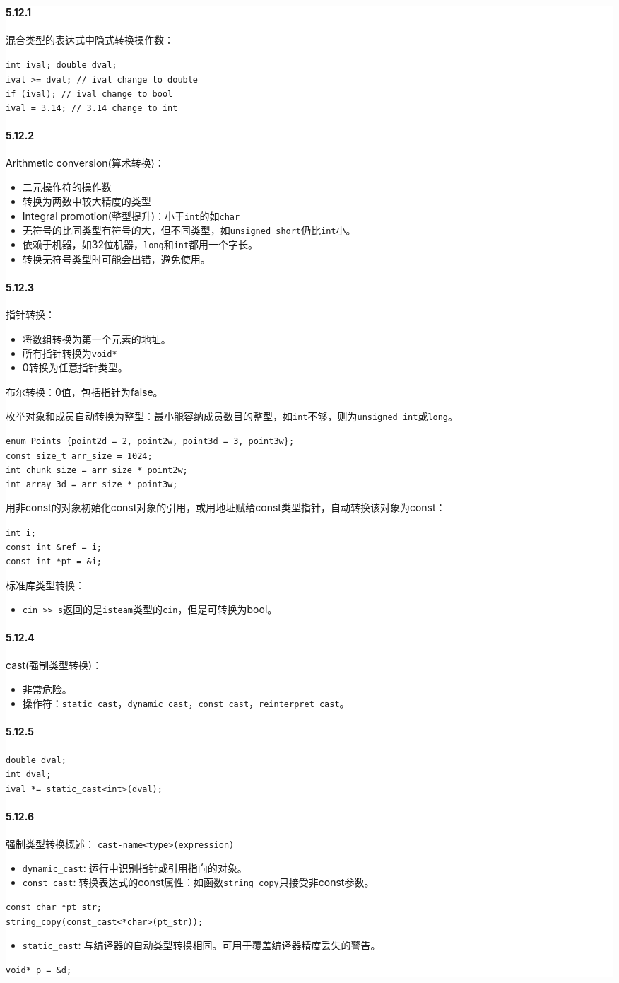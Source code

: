 #### 5.12.1
混合类型的表达式中隐式转换操作数：
```
int ival; double dval; 
ival >= dval; // ival change to double
if (ival); // ival change to bool
ival = 3.14; // 3.14 change to int
```
#### 5.12.2
Arithmetic conversion(算术转换)：
- 二元操作符的操作数
- 转换为两数中较大精度的类型
- Integral promotion(整型提升)：小于`int`的如`char`
- 无符号的比同类型有符号的大，但不同类型，如`unsigned short`仍比`int`小。
- 依赖于机器，如32位机器，`long`和`int`都用一个字长。
- 转换无符号类型时可能会出错，避免使用。

#### 5.12.3
指针转换：
- 将数组转换为第一个元素的地址。  
- 所有指针转换为`void*`
- 0转换为任意指针类型。

布尔转换：0值，包括指针为false。  

枚举对象和成员自动转换为整型：最小能容纳成员数目的整型，如`int`不够，则为`unsigned int`或`long`。  
```
enum Points {point2d = 2, point2w, point3d = 3, point3w}; 
const size_t arr_size = 1024; 
int chunk_size = arr_size * point2w; 
int array_3d = arr_size * point3w; 
```

用非const的对象初始化const对象的引用，或用地址赋给const类型指针，自动转换该对象为const：
```
int i; 
const int &ref = i; 
const int *pt = &i; 
```

标准库类型转换：
- `cin >> s`返回的是`isteam`类型的`cin`，但是可转换为bool。 

#### 5.12.4
cast(强制类型转换)：
- 非常危险。
- 操作符：`static_cast`，`dynamic_cast`，`const_cast`，`reinterpret_cast`。

#### 5.12.5
```
double dval; 
int dval; 
ival *= static_cast<int>(dval); 
```
#### 5.12.6
强制类型转换概述：
`cast-name<type>(expression)`
- `dynamic_cast`: 运行中识别指针或引用指向的对象。
- `const_cast`: 转换表达式的const属性：如函数`string_copy`只接受非const参数。
```
const char *pt_str; 
string_copy(const_cast<*char>(pt_str)); 
```
- `static_cast`: 与编译器的自动类型转换相同。可用于覆盖编译器精度丢失的警告。
```
void* p = &d; 
```